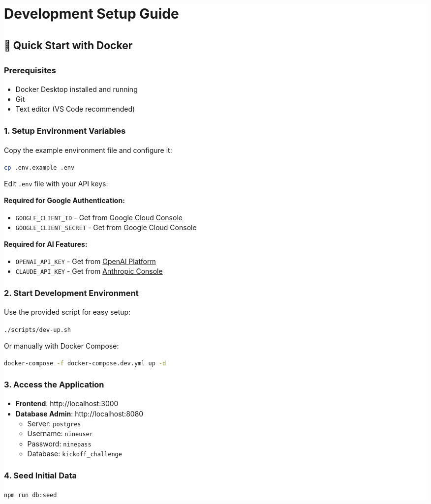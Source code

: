 # Development Setup Guide

## 🚀 Quick Start with Docker

### Prerequisites
- Docker Desktop installed and running
- Git
- Text editor (VS Code recommended)

### 1. Setup Environment Variables

Copy the example environment file and configure it:

```bash
cp .env.example .env
```

Edit `.env` file with your API keys:

**Required for Google Authentication:**
- `GOOGLE_CLIENT_ID` - Get from [Google Cloud Console](https://console.developers.google.com/)
- `GOOGLE_CLIENT_SECRET` - Get from Google Cloud Console

**Required for AI Features:**
- `OPENAI_API_KEY` - Get from [OpenAI Platform](https://platform.openai.com/api-keys)
- `CLAUDE_API_KEY` - Get from [Anthropic Console](https://console.anthropic.com/)

### 2. Start Development Environment

Use the provided script for easy setup:

```bash
./scripts/dev-up.sh
```

Or manually with Docker Compose:

```bash
docker-compose -f docker-compose.dev.yml up -d
```

### 3. Access the Application

- **Frontend**: http://localhost:3000
- **Database Admin**: http://localhost:8080
  - Server: `postgres`
  - Username: `nineuser`
  - Password: `ninepass`
  - Database: `kickoff_challenge`

### 4. Seed Initial Data

```bash
npm run db:seed
```
